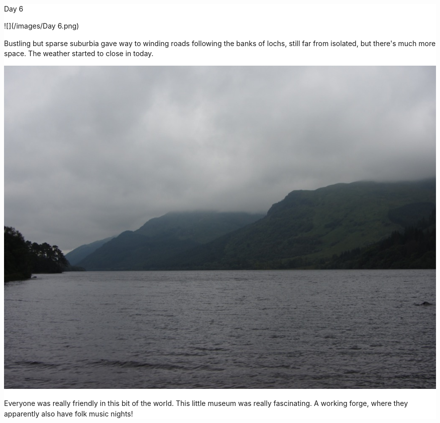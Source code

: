 Day 6

![](/images/Day 6.png)

Bustling but sparse suburbia gave way to winding roads following the banks of lochs, still far from isolated, but there's much more space. The weather started to close in today.

![](/images/IMG_5098.JPG)

Everyone was really friendly in this bit of the world. This little museum was really fascinating. A working forge, where they apparently also have folk music nights!
